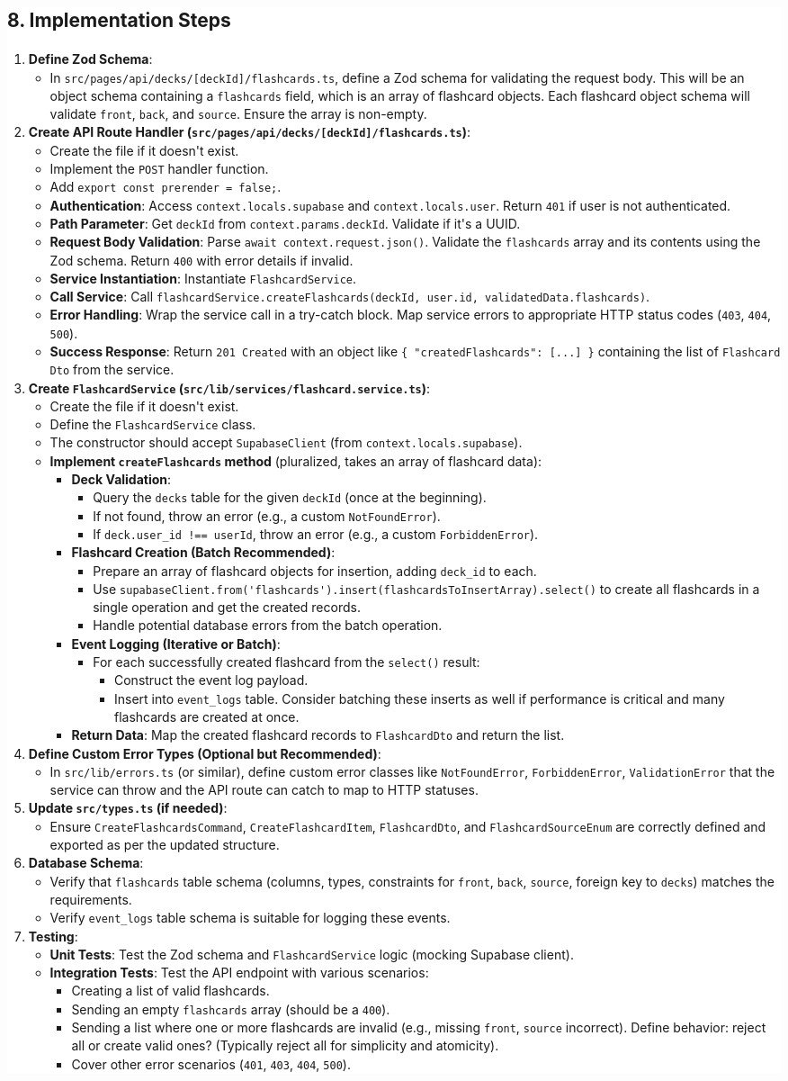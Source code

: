 ## 8. Implementation Steps
1.  **Define Zod Schema**:
    *   In `src/pages/api/decks/[deckId]/flashcards.ts`, define a Zod schema for validating the request body. This will be an object schema containing a `flashcards` field, which is an array of flashcard objects. Each flashcard object schema will validate `front`, `back`, and `source`. Ensure the array is non-empty.
2.  **Create API Route Handler (`src/pages/api/decks/[deckId]/flashcards.ts`)**:
    *   Create the file if it doesn't exist.
    *   Implement the `POST` handler function.
    *   Add `export const prerender = false;`.
    *   **Authentication**: Access `context.locals.supabase` and `context.locals.user`. Return `401` if user is not authenticated.
    *   **Path Parameter**: Get `deckId` from `context.params.deckId`. Validate if it's a UUID.
    *   **Request Body Validation**: Parse `await context.request.json()`. Validate the `flashcards` array and its contents using the Zod schema. Return `400` with error details if invalid.
    *   **Service Instantiation**: Instantiate `FlashcardService`.
    *   **Call Service**: Call `flashcardService.createFlashcards(deckId, user.id, validatedData.flashcards)`.
    *   **Error Handling**: Wrap the service call in a try-catch block. Map service errors to appropriate HTTP status codes (`403`, `404`, `500`).
    *   **Success Response**: Return `201 Created` with an object like `{ "createdFlashcards": [...] }` containing the list of `FlashcardDto` from the service.
3.  **Create `FlashcardService` (`src/lib/services/flashcard.service.ts`)**:
    *   Create the file if it doesn't exist.
    *   Define the `FlashcardService` class.
    *   The constructor should accept `SupabaseClient` (from `context.locals.supabase`).
    *   **Implement `createFlashcards` method** (pluralized, takes an array of flashcard data):
        *   **Deck Validation**:
            *   Query the `decks` table for the given `deckId` (once at the beginning).
            *   If not found, throw an error (e.g., a custom `NotFoundError`).
            *   If `deck.user_id !== userId`, throw an error (e.g., a custom `ForbiddenError`).
        *   **Flashcard Creation (Batch Recommended)**:
            *   Prepare an array of flashcard objects for insertion, adding `deck_id` to each.
            *   Use `supabaseClient.from('flashcards').insert(flashcardsToInsertArray).select()` to create all flashcards in a single operation and get the created records.
            *   Handle potential database errors from the batch operation.
        *   **Event Logging (Iterative or Batch)**:
            *   For each successfully created flashcard from the `select()` result:
                *   Construct the event log payload.
                *   Insert into `event_logs` table. Consider batching these inserts as well if performance is critical and many flashcards are created at once.
        *   **Return Data**: Map the created flashcard records to `FlashcardDto` and return the list.
4.  **Define Custom Error Types (Optional but Recommended)**:
    *   In `src/lib/errors.ts` (or similar), define custom error classes like `NotFoundError`, `ForbiddenError`, `ValidationError` that the service can throw and the API route can catch to map to HTTP statuses.
5.  **Update `src/types.ts` (if needed)**:
    *   Ensure `CreateFlashcardsCommand`, `CreateFlashcardItem`, `FlashcardDto`, and `FlashcardSourceEnum` are correctly defined and exported as per the updated structure.
6.  **Database Schema**:
    *   Verify that `flashcards` table schema (columns, types, constraints for `front`, `back`, `source`, foreign key to `decks`) matches the requirements.
    *   Verify `event_logs` table schema is suitable for logging these events.
7.  **Testing**:
    *   **Unit Tests**: Test the Zod schema and `FlashcardService` logic (mocking Supabase client).
    *   **Integration Tests**: Test the API endpoint with various scenarios:
        *   Creating a list of valid flashcards.
        *   Sending an empty `flashcards` array (should be a `400`).
        *   Sending a list where one or more flashcards are invalid (e.g., missing `front`, `source` incorrect). Define behavior: reject all or create valid ones? (Typically reject all for simplicity and atomicity).
        *   Cover other error scenarios (`401`, `403`, `404`, `500`).